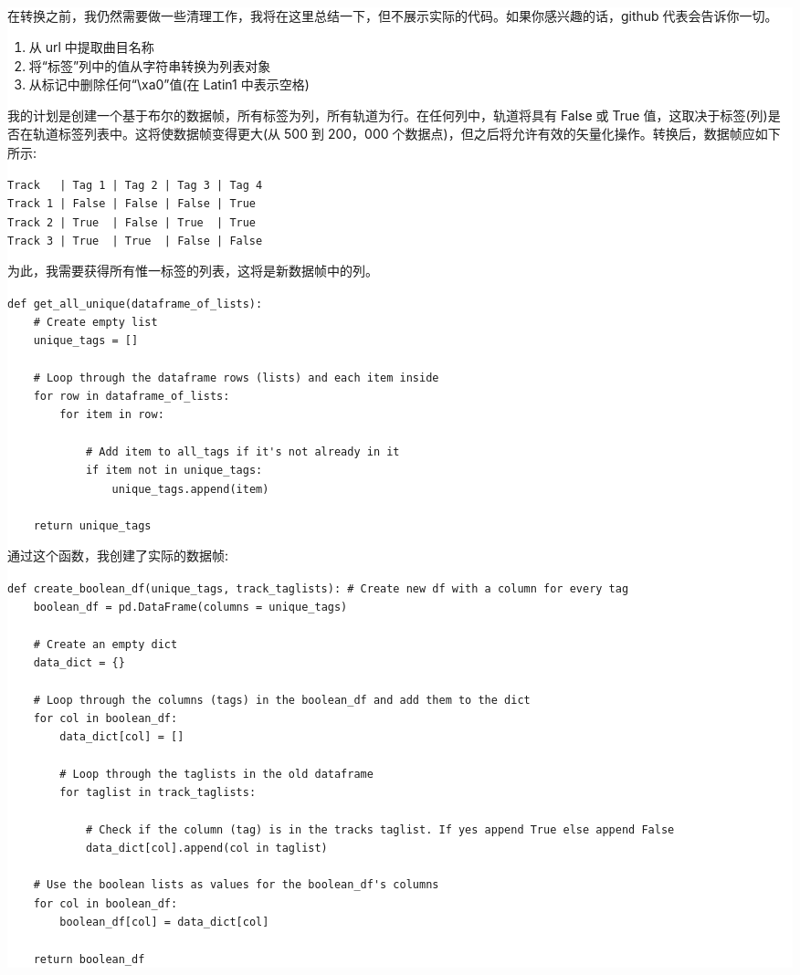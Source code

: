 在转换之前，我仍然需要做一些清理工作，我将在这里总结一下，但不展示实际的代码。如果你感兴趣的话，github 代表会告诉你一切。

1.  从 url 中提取曲目名称
2.  将“标签”列中的值从字符串转换为列表对象
3.  从标记中删除任何“\xa0”值(在 Latin1 中表示空格)

我的计划是创建一个基于布尔的数据帧，所有标签为列，所有轨道为行。在任何列中，轨道将具有 False 或 True 值，这取决于标签(列)是否在轨道标签列表中。这将使数据帧变得更大(从 500 到 200，000 个数据点)，但之后将允许有效的矢量化操作。转换后，数据帧应如下所示:

```
Track   | Tag 1 | Tag 2 | Tag 3 | Tag 4
Track 1 | False | False | False | True
Track 2 | True  | False | True  | True
Track 3 | True  | True  | False | False
```

为此，我需要获得所有惟一标签的列表，这将是新数据帧中的列。

```
def get_all_unique(dataframe_of_lists):
    # Create empty list
    unique_tags = []

    # Loop through the dataframe rows (lists) and each item inside
    for row in dataframe_of_lists:
        for item in row:

            # Add item to all_tags if it's not already in it
            if item not in unique_tags:
                unique_tags.append(item)

    return unique_tags
```

通过这个函数，我创建了实际的数据帧:

```
def create_boolean_df(unique_tags, track_taglists): # Create new df with a column for every tag
    boolean_df = pd.DataFrame(columns = unique_tags)

    # Create an empty dict
    data_dict = {}

    # Loop through the columns (tags) in the boolean_df and add them to the dict
    for col in boolean_df:
        data_dict[col] = []

        # Loop through the taglists in the old dataframe
        for taglist in track_taglists:

            # Check if the column (tag) is in the tracks taglist. If yes append True else append False
            data_dict[col].append(col in taglist)

    # Use the boolean lists as values for the boolean_df's columns
    for col in boolean_df:
        boolean_df[col] = data_dict[col]

    return boolean_df
```
